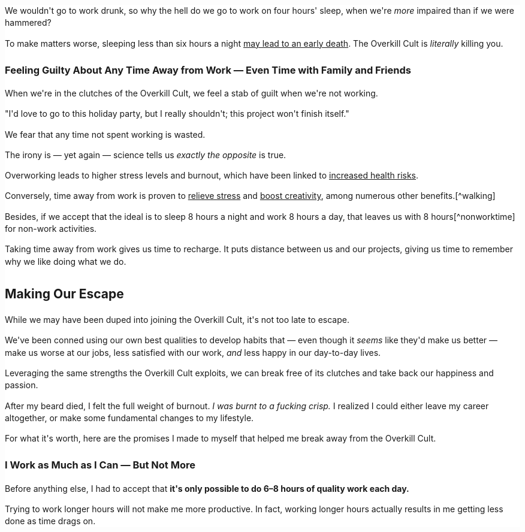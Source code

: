 We wouldn't go to work drunk, so why the hell do we go to work on four hours'
sleep, when we're _more_ impaired than if we were hammered?

To make matters worse, sleeping less than six hours a night [may lead to an
early death][6]. The Overkill Cult is _literally_ killing you.

### Feeling Guilty About Any Time Away from Work — Even Time with Family and Friends

When we're in the clutches of the Overkill Cult, we feel a stab of guilt when
we're not working.

"I'd love to go to this holiday party, but I really shouldn't; this project
won't finish itself."

We fear that any time not spent working is wasted.

The irony is — yet again — science tells us _exactly the opposite_ is true.

Overworking leads to higher stress levels and burnout, which have been linked to
[increased health risks][7].

Conversely, time away from work is proven to [relieve stress][8] and [boost
creativity][9], among numerous other benefits.[^walking]

Besides, if we accept that the ideal is to sleep 8 hours a night and work 8
hours a day, that leaves us with 8 hours[^nonworktime] for non-work activities.

Taking time away from work gives us time to recharge. It puts distance between
us and our projects, giving us time to remember why we like doing what we do.

## Making Our Escape

While we may have been duped into joining the Overkill Cult, it's not too late
to escape.

We've been conned using our own best qualities to develop habits that — even
though it _seems_ like they'd make us better — make us worse at our jobs, less
satisfied with our work, _and_ less happy in our day-to-day lives.

Leveraging the same strengths the Overkill Cult exploits, we can break free of
its clutches and take back our happiness and passion.

After my beard died, I felt the full weight of burnout. _I was burnt to a
fucking crisp._ I realized I could either leave my career altogether, or make
some fundamental changes to my lifestyle.

For what it's worth, here are the promises I made to myself that helped me break
away from the Overkill Cult.

### I Work as Much as I Can — But Not More

Before anything else, I had to accept that **it's only possible to do 6–8 hours of quality work each day.**

Trying to work longer hours will not make me more productive. In fact, working
longer hours actually results in me getting less done as time drags on.


[1]: http://en.wikipedia.org/wiki/Creeping_normality 
[2]: http://www.salon.com/2012/03/14/bring_back_the_40_hour_work_week/ 
[3]: http://www.enginesofmischief.com/makers/evan/pubs/crunch.html 
[4]: http://genius.com/3012/Nas-ny-state-of-mind/I-never-sleep-cause-sleep-is-the-cousin-of-death
[5]: http://www.ncbi.nlm.nih.gov/pmc/articles/PMC1739867/pdf/v057p00649.pdf 
[6]: http://news.bbc.co.uk/2/hi/health/8660373.stm 
[7]: http://www.tandfonline.com/doi/abs/10.3200/BMED.31.1.18-32#.VP2vuYGsWlI 
[8]: http://depts.washington.edu/hhwb/Thm_Mental.html 
[9]: http://psycnet.apa.org/psycinfo/2014-14435-001/ 
[10]: /no-distractions-experiment
[11]: /how-to-be-positive
[12]: /effective-project-planning
[13]: /remote-work-travel
